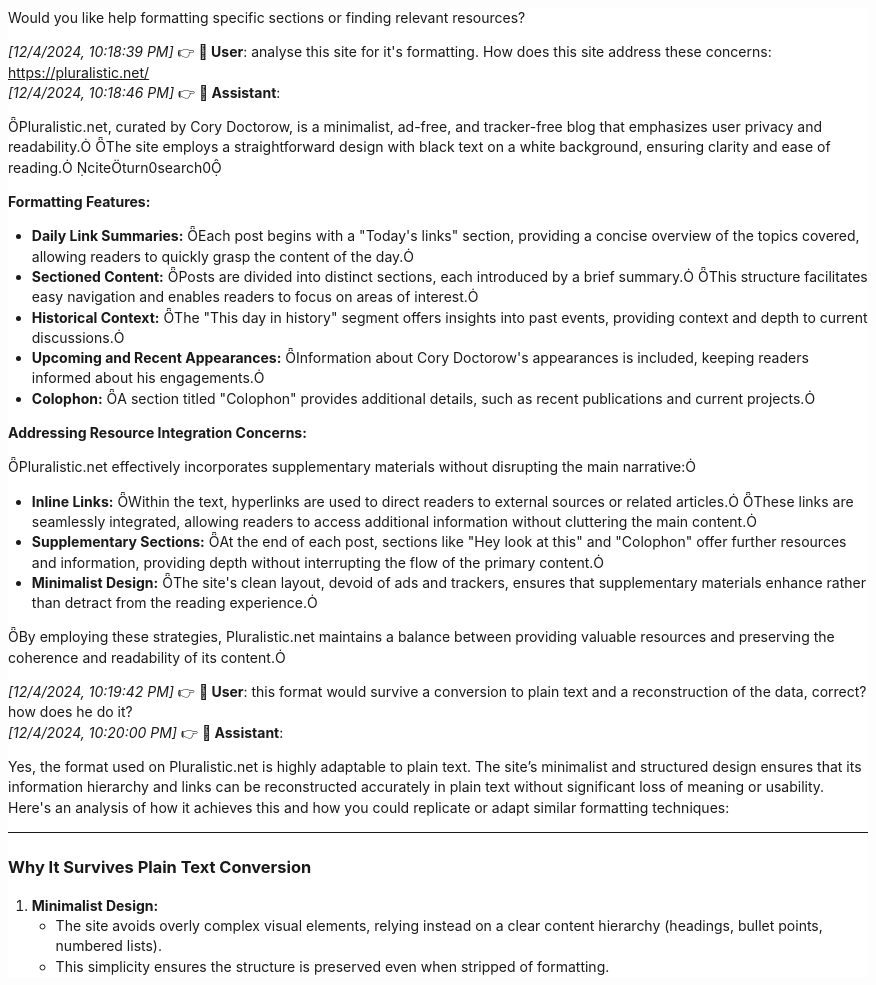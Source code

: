 Would you like help formatting specific sections or finding relevant resources?<br>

<i>[12/4/2024, 10:18:39 PM]</i> 👉 <b>👤 User</b>: analyse this site for it's formatting. How does this site address these concerns: https://pluralistic.net/<br>
<i>[12/4/2024, 10:18:46 PM]</i> 👉 <b>🤖 Assistant</b>: 

Pluralistic.net, curated by Cory Doctorow, is a minimalist, ad-free, and tracker-free blog that emphasizes user privacy and readability. The site employs a straightforward design with black text on a white background, ensuring clarity and ease of reading. citeturn0search0

**Formatting Features:**

- **Daily Link Summaries:** Each post begins with a "Today's links" section, providing a concise overview of the topics covered, allowing readers to quickly grasp the content of the day.
- **Sectioned Content:** Posts are divided into distinct sections, each introduced by a brief summary. This structure facilitates easy navigation and enables readers to focus on areas of interest.
- **Historical Context:** The "This day in history" segment offers insights into past events, providing context and depth to current discussions.
- **Upcoming and Recent Appearances:** Information about Cory Doctorow's appearances is included, keeping readers informed about his engagements.
- **Colophon:** A section titled "Colophon" provides additional details, such as recent publications and current projects.

**Addressing Resource Integration Concerns:**

Pluralistic.net effectively incorporates supplementary materials without disrupting the main narrative:

- **Inline Links:** Within the text, hyperlinks are used to direct readers to external sources or related articles. These links are seamlessly integrated, allowing readers to access additional information without cluttering the main content.
- **Supplementary Sections:** At the end of each post, sections like "Hey look at this" and "Colophon" offer further resources and information, providing depth without interrupting the flow of the primary content.
- **Minimalist Design:** The site's clean layout, devoid of ads and trackers, ensures that supplementary materials enhance rather than detract from the reading experience.

By employing these strategies, Pluralistic.net maintains a balance between providing valuable resources and preserving the coherence and readability of its content. <br>

<i>[12/4/2024, 10:19:42 PM]</i> 👉 <b>👤 User</b>: this format would survive a conversion to plain text and a reconstruction of the data, correct? how does he do it?<br>
<i>[12/4/2024, 10:20:00 PM]</i> 👉 <b>🤖 Assistant</b>: 

Yes, the format used on Pluralistic.net is highly adaptable to plain text. The site’s minimalist and structured design ensures that its information hierarchy and links can be reconstructed accurately in plain text without significant loss of meaning or usability. Here's an analysis of how it achieves this and how you could replicate or adapt similar formatting techniques:

---

### **Why It Survives Plain Text Conversion**
1. **Minimalist Design:**
   - The site avoids overly complex visual elements, relying instead on a clear content hierarchy (headings, bullet points, numbered lists).
   - This simplicity ensures the structure is preserved even when stripped of formatting.
